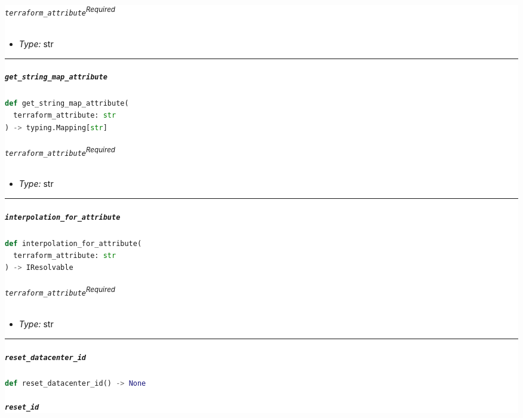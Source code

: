 ###### `terraform_attribute`<sup>Required</sup> <a name="terraform_attribute" id="@cdktf/provider-vsphere.dataVsphereResourcePool.DataVsphereResourcePool.getStringAttribute.parameter.terraformAttribute"></a>

- *Type:* str

---

##### `get_string_map_attribute` <a name="get_string_map_attribute" id="@cdktf/provider-vsphere.dataVsphereResourcePool.DataVsphereResourcePool.getStringMapAttribute"></a>

```python
def get_string_map_attribute(
  terraform_attribute: str
) -> typing.Mapping[str]
```

###### `terraform_attribute`<sup>Required</sup> <a name="terraform_attribute" id="@cdktf/provider-vsphere.dataVsphereResourcePool.DataVsphereResourcePool.getStringMapAttribute.parameter.terraformAttribute"></a>

- *Type:* str

---

##### `interpolation_for_attribute` <a name="interpolation_for_attribute" id="@cdktf/provider-vsphere.dataVsphereResourcePool.DataVsphereResourcePool.interpolationForAttribute"></a>

```python
def interpolation_for_attribute(
  terraform_attribute: str
) -> IResolvable
```

###### `terraform_attribute`<sup>Required</sup> <a name="terraform_attribute" id="@cdktf/provider-vsphere.dataVsphereResourcePool.DataVsphereResourcePool.interpolationForAttribute.parameter.terraformAttribute"></a>

- *Type:* str

---

##### `reset_datacenter_id` <a name="reset_datacenter_id" id="@cdktf/provider-vsphere.dataVsphereResourcePool.DataVsphereResourcePool.resetDatacenterId"></a>

```python
def reset_datacenter_id() -> None
```

##### `reset_id` <a name="reset_id" id="@cdktf/provider-vsphere.dataVsphereResourcePool.DataVsphereResourcePool.resetId"></a>
